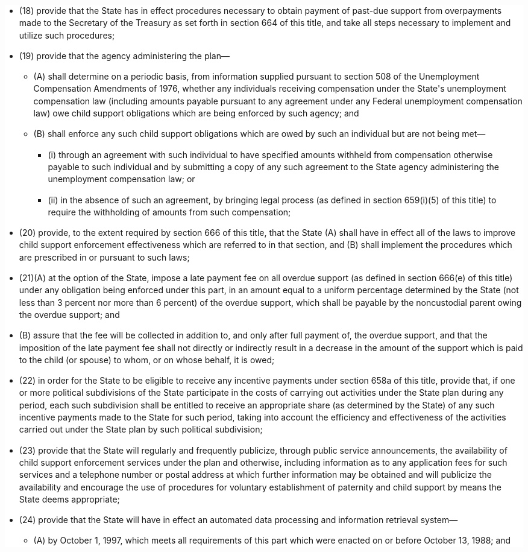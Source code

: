   * (18) provide that the State has in effect procedures necessary to obtain payment of past-due support from overpayments made to the Secretary of the Treasury as set forth in section 664 of this title, and take all steps necessary to implement and utilize such procedures;

  * (19) provide that the agency administering the plan—

    * (A) shall determine on a periodic basis, from information supplied pursuant to section 508 of the Unemployment Compensation Amendments of 1976, whether any individuals receiving compensation under the State's unemployment compensation law (including amounts payable pursuant to any agreement under any Federal unemployment compensation law) owe child support obligations which are being enforced by such agency; and

    * (B) shall enforce any such child support obligations which are owed by such an individual but are not being met—

      * (i) through an agreement with such individual to have specified amounts withheld from compensation otherwise payable to such individual and by submitting a copy of any such agreement to the State agency administering the unemployment compensation law; or

      * (ii) in the absence of such an agreement, by bringing legal process (as defined in section 659(i)(5) of this title) to require the withholding of amounts from such compensation;


  * (20) provide, to the extent required by section 666 of this title, that the State (A) shall have in effect all of the laws to improve child support enforcement effectiveness which are referred to in that section, and (B) shall implement the procedures which are prescribed in or pursuant to such laws;

  * (21)(A) at the option of the State, impose a late payment fee on all overdue support (as defined in section 666(e) of this title) under any obligation being enforced under this part, in an amount equal to a uniform percentage determined by the State (not less than 3 percent nor more than 6 percent) of the overdue support, which shall be payable by the noncustodial parent owing the overdue support; and

  * (B) assure that the fee will be collected in addition to, and only after full payment of, the overdue support, and that the imposition of the late payment fee shall not directly or indirectly result in a decrease in the amount of the support which is paid to the child (or spouse) to whom, or on whose behalf, it is owed;

  * (22) in order for the State to be eligible to receive any incentive payments under section 658a of this title, provide that, if one or more political subdivisions of the State participate in the costs of carrying out activities under the State plan during any period, each such subdivision shall be entitled to receive an appropriate share (as determined by the State) of any such incentive payments made to the State for such period, taking into account the efficiency and effectiveness of the activities carried out under the State plan by such political subdivision;

  * (23) provide that the State will regularly and frequently publicize, through public service announcements, the availability of child support enforcement services under the plan and otherwise, including information as to any application fees for such services and a telephone number or postal address at which further information may be obtained and will publicize the availability and encourage the use of procedures for voluntary establishment of paternity and child support by means the State deems appropriate;

  * (24) provide that the State will have in effect an automated data processing and information retrieval system—

    * (A) by October 1, 1997, which meets all requirements of this part which were enacted on or before October 13, 1988; and

